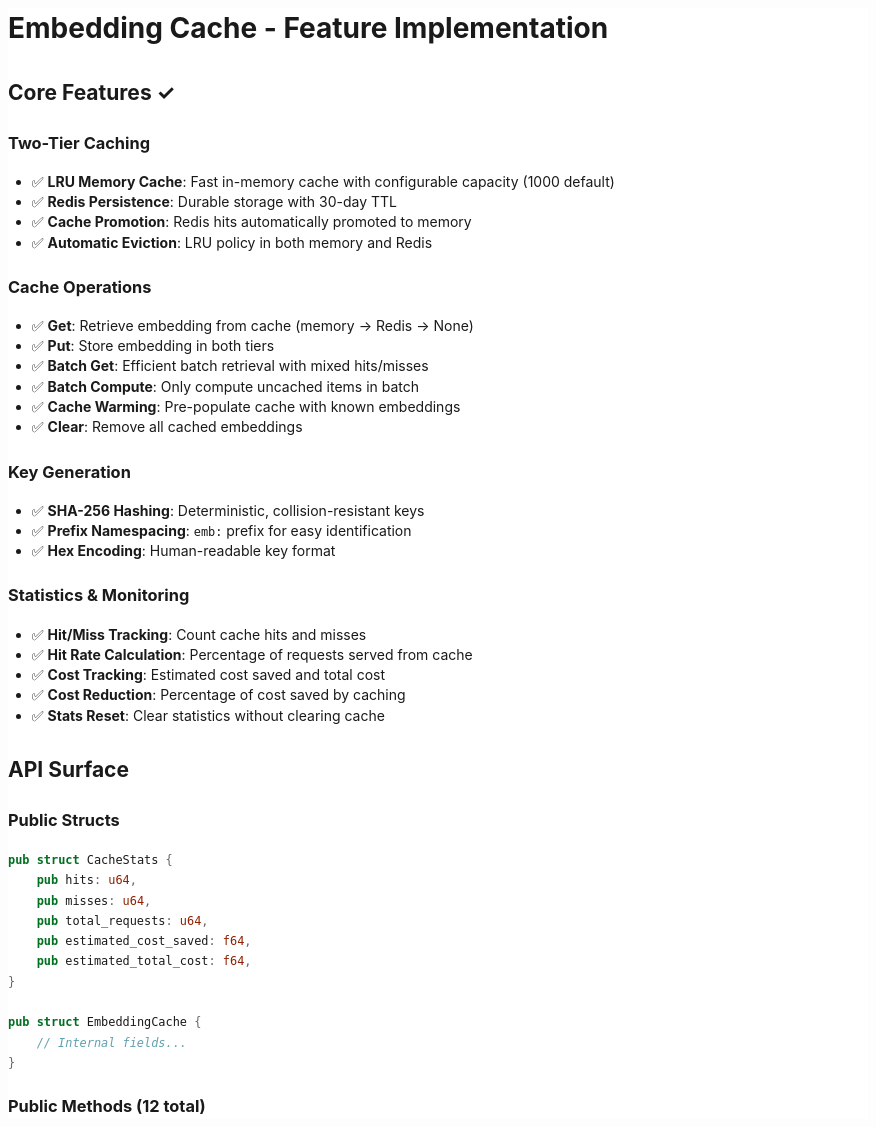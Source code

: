 # Embedding Cache - Feature Implementation

## Core Features ✓

### Two-Tier Caching
- ✅ **LRU Memory Cache**: Fast in-memory cache with configurable capacity (1000 default)
- ✅ **Redis Persistence**: Durable storage with 30-day TTL
- ✅ **Cache Promotion**: Redis hits automatically promoted to memory
- ✅ **Automatic Eviction**: LRU policy in both memory and Redis

### Cache Operations
- ✅ **Get**: Retrieve embedding from cache (memory → Redis → None)
- ✅ **Put**: Store embedding in both tiers
- ✅ **Batch Get**: Efficient batch retrieval with mixed hits/misses
- ✅ **Batch Compute**: Only compute uncached items in batch
- ✅ **Cache Warming**: Pre-populate cache with known embeddings
- ✅ **Clear**: Remove all cached embeddings

### Key Generation
- ✅ **SHA-256 Hashing**: Deterministic, collision-resistant keys
- ✅ **Prefix Namespacing**: `emb:` prefix for easy identification
- ✅ **Hex Encoding**: Human-readable key format

### Statistics & Monitoring
- ✅ **Hit/Miss Tracking**: Count cache hits and misses
- ✅ **Hit Rate Calculation**: Percentage of requests served from cache
- ✅ **Cost Tracking**: Estimated cost saved and total cost
- ✅ **Cost Reduction**: Percentage of cost saved by caching
- ✅ **Stats Reset**: Clear statistics without clearing cache

## API Surface

### Public Structs
```rust
pub struct CacheStats {
    pub hits: u64,
    pub misses: u64,
    pub total_requests: u64,
    pub estimated_cost_saved: f64,
    pub estimated_total_cost: f64,
}

pub struct EmbeddingCache {
    // Internal fields...
}
```

### Public Methods (12 total)
